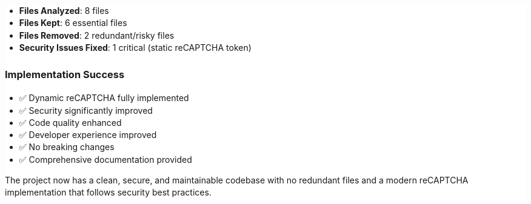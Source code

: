 - **Files Analyzed**: 8 files
- **Files Kept**: 6 essential files
- **Files Removed**: 2 redundant/risky files
- **Security Issues Fixed**: 1 critical (static reCAPTCHA token)

### Implementation Success

- ✅ Dynamic reCAPTCHA fully implemented
- ✅ Security significantly improved
- ✅ Code quality enhanced
- ✅ Developer experience improved
- ✅ No breaking changes
- ✅ Comprehensive documentation provided

The project now has a clean, secure, and maintainable codebase with no redundant files and a modern reCAPTCHA implementation that follows security best practices.
